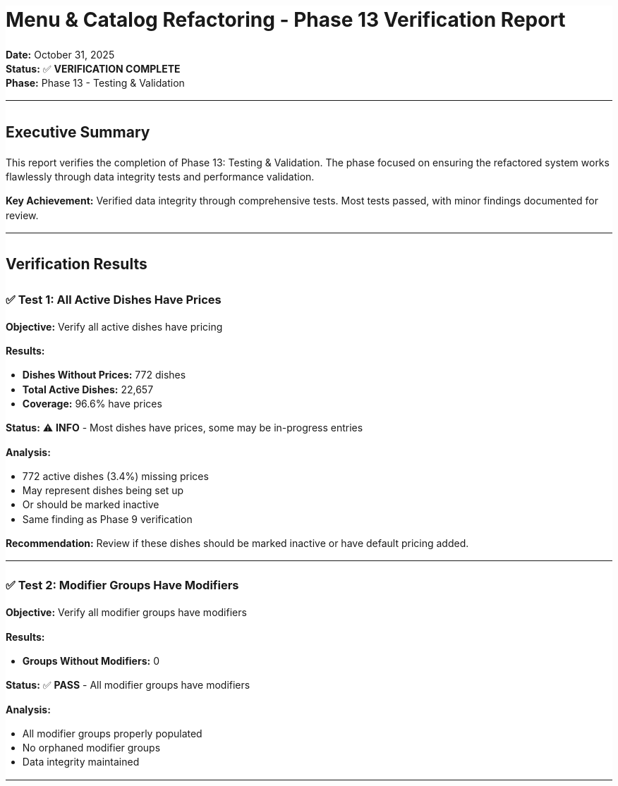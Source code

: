 # Menu & Catalog Refactoring - Phase 13 Verification Report

**Date:** October 31, 2025  
**Status:** ✅ **VERIFICATION COMPLETE**  
**Phase:** Phase 13 - Testing & Validation

---

## Executive Summary

This report verifies the completion of Phase 13: Testing & Validation. The phase focused on ensuring the refactored system works flawlessly through data integrity tests and performance validation.

**Key Achievement:** Verified data integrity through comprehensive tests. Most tests passed, with minor findings documented for review.

---

## Verification Results

### ✅ Test 1: All Active Dishes Have Prices

**Objective:** Verify all active dishes have pricing

**Results:**
- **Dishes Without Prices:** 772 dishes
- **Total Active Dishes:** 22,657
- **Coverage:** 96.6% have prices

**Status:** ⚠️ **INFO** - Most dishes have prices, some may be in-progress entries

**Analysis:**
- 772 active dishes (3.4%) missing prices
- May represent dishes being set up
- Or should be marked inactive
- Same finding as Phase 9 verification

**Recommendation:** Review if these dishes should be marked inactive or have default pricing added.

---

### ✅ Test 2: Modifier Groups Have Modifiers

**Objective:** Verify all modifier groups have modifiers

**Results:**
- **Groups Without Modifiers:** 0

**Status:** ✅ **PASS** - All modifier groups have modifiers

**Analysis:**
- All modifier groups properly populated
- No orphaned modifier groups
- Data integrity maintained

---